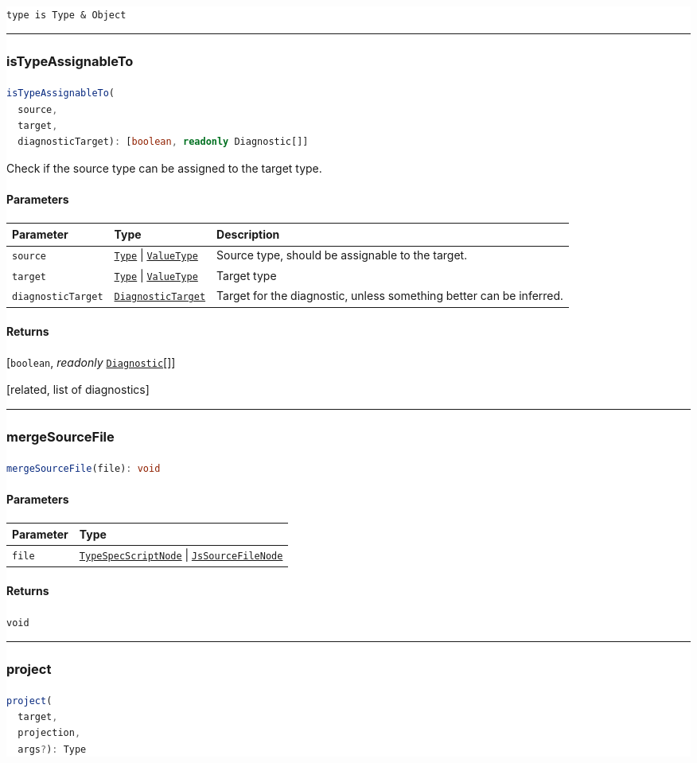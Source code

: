 `type is Type & Object`

***

### isTypeAssignableTo

```ts
isTypeAssignableTo(
  source,
  target,
  diagnosticTarget): [boolean, readonly Diagnostic[]]
```

Check if the source type can be assigned to the target type.

#### Parameters

| Parameter | Type | Description |
| :------ | :------ | :------ |
| `source` | [`Type`](Type.Type.md) \| [`ValueType`](Interface.ValueType.md) | Source type, should be assignable to the target. |
| `target` | [`Type`](Type.Type.md) \| [`ValueType`](Interface.ValueType.md) | Target type |
| `diagnosticTarget` | [`DiagnosticTarget`](Type.DiagnosticTarget.md) | Target for the diagnostic, unless something better can be inferred. |

#### Returns

[`boolean`, *readonly* [`Diagnostic`](Interface.Diagnostic.md)[]]

[related, list of diagnostics]

***

### mergeSourceFile

```ts
mergeSourceFile(file): void
```

#### Parameters

| Parameter | Type |
| :------ | :------ |
| `file` | [`TypeSpecScriptNode`](Interface.TypeSpecScriptNode.md) \| [`JsSourceFileNode`](Interface.JsSourceFileNode.md) |

#### Returns

`void`

***

### project

```ts
project(
  target,
  projection,
  args?): Type
```
